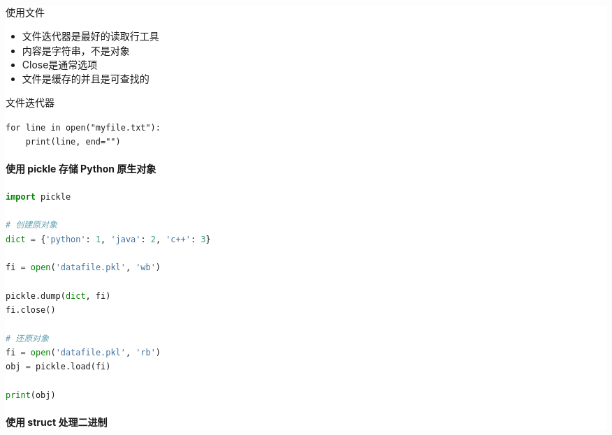 使用文件

- 文件迭代器是最好的读取行工具
- 内容是字符串，不是对象
- Close是通常选项
- 文件是缓存的并且是可查找的



文件迭代器

```python\
for line in open("myfile.txt"):
	print(line, end="")
```



#### 使用 pickle 存储 Python 原生对象

```python
import pickle

# 创建原对象
dict = {'python': 1, 'java': 2, 'c++': 3}

fi = open('datafile.pkl', 'wb')

pickle.dump(dict, fi)
fi.close()

# 还原对象
fi = open('datafile.pkl', 'rb')
obj = pickle.load(fi)

print(obj)
```



#### 使用 struct 处理二进制
